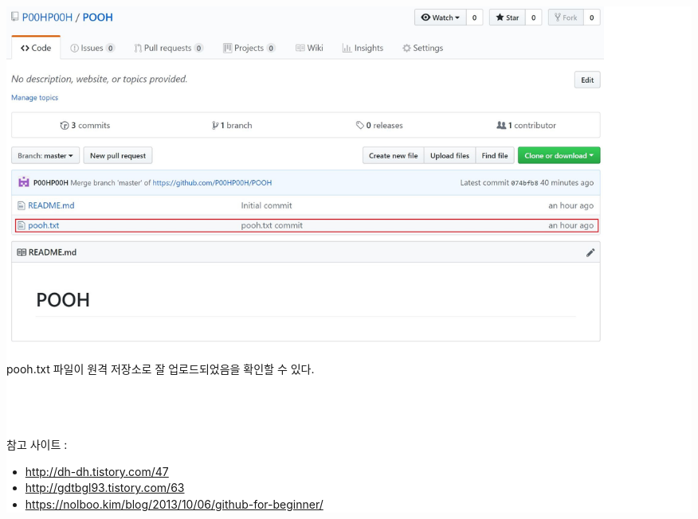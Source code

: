 <img src="https://github.com/P00HP00H/P00HP00H.github.io/blob/master/img/git/23.JPG?raw=true" width="750px">

pooh.txt 파일이 원격 저장소로 잘 업로드되었음을 확인할 수 있다.

<br><br><br>참고 사이트 : 

- http://dh-dh.tistory.com/47
- http://gdtbgl93.tistory.com/63
- https://nolboo.kim/blog/2013/10/06/github-for-beginner/

